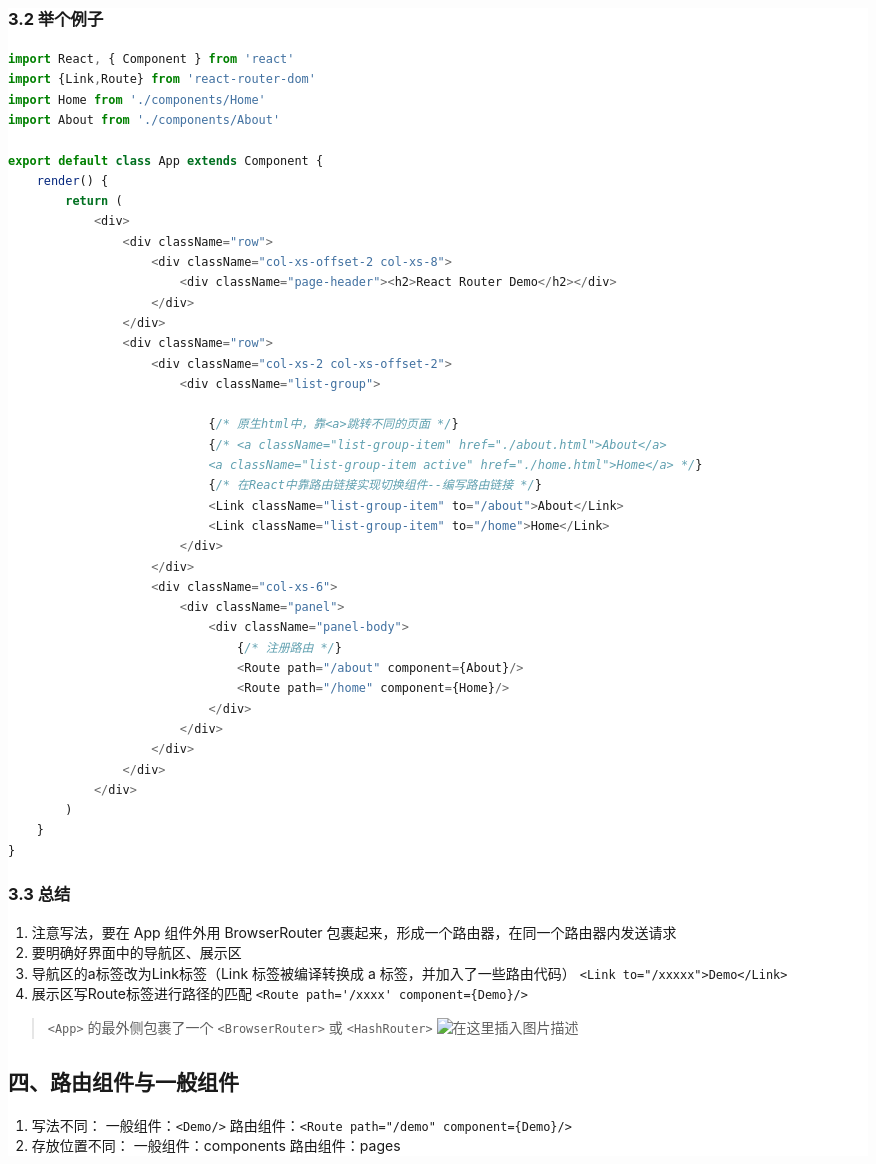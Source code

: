 ### 3.2 举个例子

```javascript
import React, { Component } from 'react'
import {Link,Route} from 'react-router-dom'
import Home from './components/Home'
import About from './components/About'

export default class App extends Component {
	render() {
		return (
			<div>
				<div className="row">
					<div className="col-xs-offset-2 col-xs-8">
						<div className="page-header"><h2>React Router Demo</h2></div>
					</div>
				</div>
				<div className="row">
					<div className="col-xs-2 col-xs-offset-2">
						<div className="list-group">

							{/* 原生html中，靠<a>跳转不同的页面 */}
							{/* <a className="list-group-item" href="./about.html">About</a>
							<a className="list-group-item active" href="./home.html">Home</a> */}
							{/* 在React中靠路由链接实现切换组件--编写路由链接 */}
							<Link className="list-group-item" to="/about">About</Link>
							<Link className="list-group-item" to="/home">Home</Link>
						</div>
					</div>
					<div className="col-xs-6">
						<div className="panel">
							<div className="panel-body">
								{/* 注册路由 */}
								<Route path="/about" component={About}/>
								<Route path="/home" component={Home}/>
							</div>
						</div>
					</div>
				</div>
			</div>
		)
	}
}

```
### 3.3 总结
1. 注意写法，要在 App 组件外用 BrowserRouter 包裹起来，形成一个路由器，在同一个路由器内发送请求
2. 要明确好界面中的导航区、展示区
3. 导航区的a标签改为Link标签（Link 标签被编译转换成 a 标签，并加入了一些路由代码）
`<Link to="/xxxxx">Demo</Link>`
4. 展示区写Route标签进行路径的匹配
`<Route path='/xxxx' component={Demo}/>`
>`<App>` 的最外侧包裹了一个 `<BrowserRouter>` 或 `<HashRouter>`
![在这里插入图片描述](https://img-blog.csdnimg.cn/21aed53201c043688829546712c2dfa6.png)
## 四、路由组件与一般组件
1. 写法不同：
	一般组件：`<Demo/>`
	路由组件：`<Route path="/demo" component={Demo}/>`
2. 存放位置不同：
	一般组件：components
	路由组件：pages